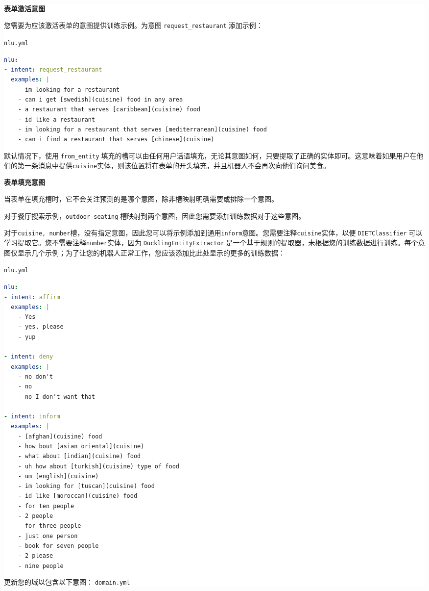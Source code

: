 **表单激活意图**

您需要为应该激活表单的意图提供训练示例。为意图 `request_restaurant` 添加示例：

`nlu.yml`

```yaml
nlu:
- intent: request_restaurant
  examples: |
    - im looking for a restaurant
    - can i get [swedish](cuisine) food in any area
    - a restaurant that serves [caribbean](cuisine) food
    - id like a restaurant
    - im looking for a restaurant that serves [mediterranean](cuisine) food
    - can i find a restaurant that serves [chinese](cuisine)
```
默认情况下，使用 `from_entity` 填充的槽可以由任何用户话语填充，无论其意图如何，只要提取了正确的实体即可。这意味着如果用户在他们的第一条消息中提供`cuisine`实体，则该位置将在表单的开头填充，并且机器人不会再次向他们询问美食。

**表单填充意图**

当表单在填充槽时，它不会关注预测的是哪个意图，除非槽映射明确需要或排除一个意图。

对于餐厅搜索示例，`outdoor_seating` 槽映射到两个意图，因此您需要添加训练数据对于这些意图。

对于`cuisine, number`槽，没有指定意图，因此您可以将示例添加到通用`inform`意图。您需要注释`cuisine`实体，以便 `DIETClassifier` 可以学习提取它。您不需要注释`number`实体，因为 `DucklingEntityExtractor` 是一个基于规则的提取器，未根据您的训练数据进行训练。每个意图仅显示几个示例；为了让您的机器人正常工作，您应该添加比此处显示的更多的训练数据：

`nlu.yml`
```yml
nlu:
- intent: affirm
  examples: |
    - Yes
    - yes, please
    - yup
    
- intent: deny
  examples: |
    - no don't
    - no
    - no I don't want that

- intent: inform
  examples: |
    - [afghan](cuisine) food
    - how bout [asian oriental](cuisine)
    - what about [indian](cuisine) food
    - uh how about [turkish](cuisine) type of food
    - um [english](cuisine)
    - im looking for [tuscan](cuisine) food
    - id like [moroccan](cuisine) food
    - for ten people
    - 2 people
    - for three people
    - just one person
    - book for seven people
    - 2 please
    - nine people
```
更新您的域以包含以下意图：
`domain.yml`
